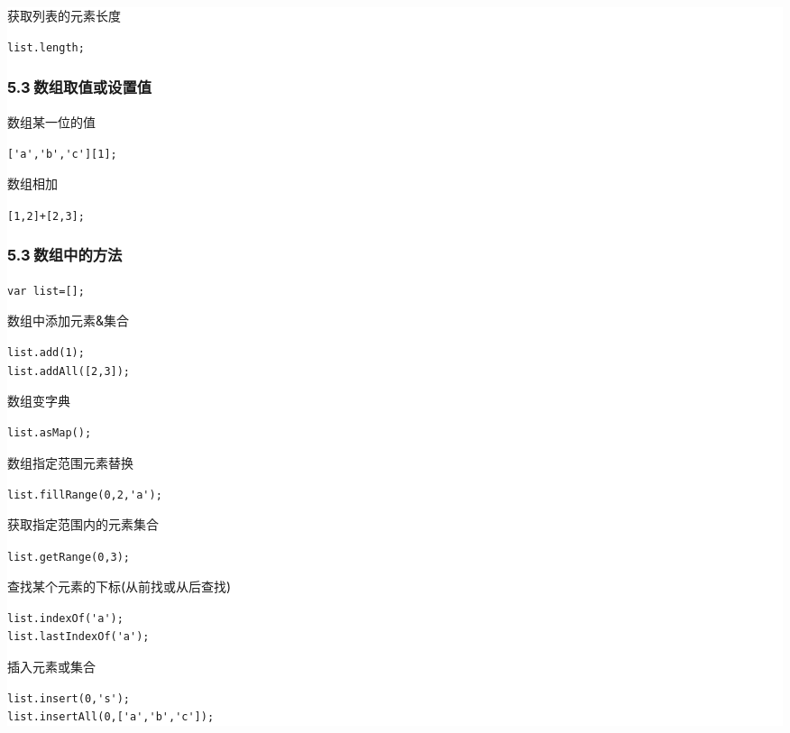获取列表的元素长度

```
list.length;
```

### 5.3 数组取值或设置值

数组某一位的值

```
['a','b','c'][1];
```

数组相加

```
[1,2]+[2,3];
```

### 5.3 数组中的方法

```
var list=[];
```

数组中添加元素&集合

```
list.add(1);
list.addAll([2,3]);
```

数组变字典

```
list.asMap();
```

数组指定范围元素替换

```
list.fillRange(0,2,'a');
```

获取指定范围内的元素集合

```
list.getRange(0,3);
```

查找某个元素的下标(从前找或从后查找)

```
list.indexOf('a');
list.lastIndexOf('a');
```

插入元素或集合

```
list.insert(0,'s');
list.insertAll(0,['a','b','c']);
```
